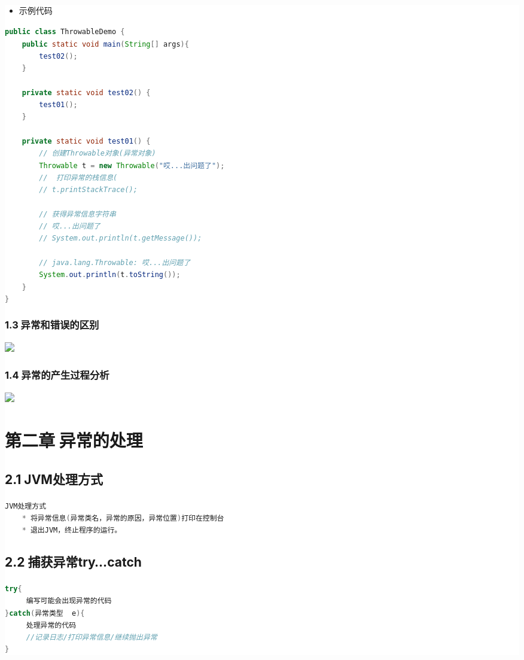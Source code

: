 - 示例代码

```java
public class ThrowableDemo {
    public static void main(String[] args){
        test02();
    }

    private static void test02() {
        test01();
    }

    private static void test01() {
        // 创建Throwable对象(异常对象)
        Throwable t = new Throwable("哎...出问题了");
        //  打印异常的栈信息(
        // t.printStackTrace();

        // 获得异常信息字符串
        // 哎...出问题了
        // System.out.println(t.getMessage());

        // java.lang.Throwable: 哎...出问题了
        System.out.println(t.toString());
    }
}
```

### 1.3 异常和错误的区别

![](/Users/pkxing/Documents/88期就业班/就业班-day05-异常、线程/笔记/异常和错误的区别.png)

### 1.4 异常的产生过程分析

![](/Users/pkxing/Documents/88期就业班/就业班-day05-异常、线程/笔记/异常产生过程分析.png)

# 第二章 异常的处理

## 2.1 JVM处理方式

```java
JVM处理方式
    * 将异常信息(异常类名，异常的原因，异常位置)打印在控制台
    * 退出JVM，终止程序的运行。
```

## 2.2  捕获异常try…catch

~~~java
try{
     编写可能会出现异常的代码
}catch(异常类型  e){
     处理异常的代码
     //记录日志/打印异常信息/继续抛出异常
}
~~~
